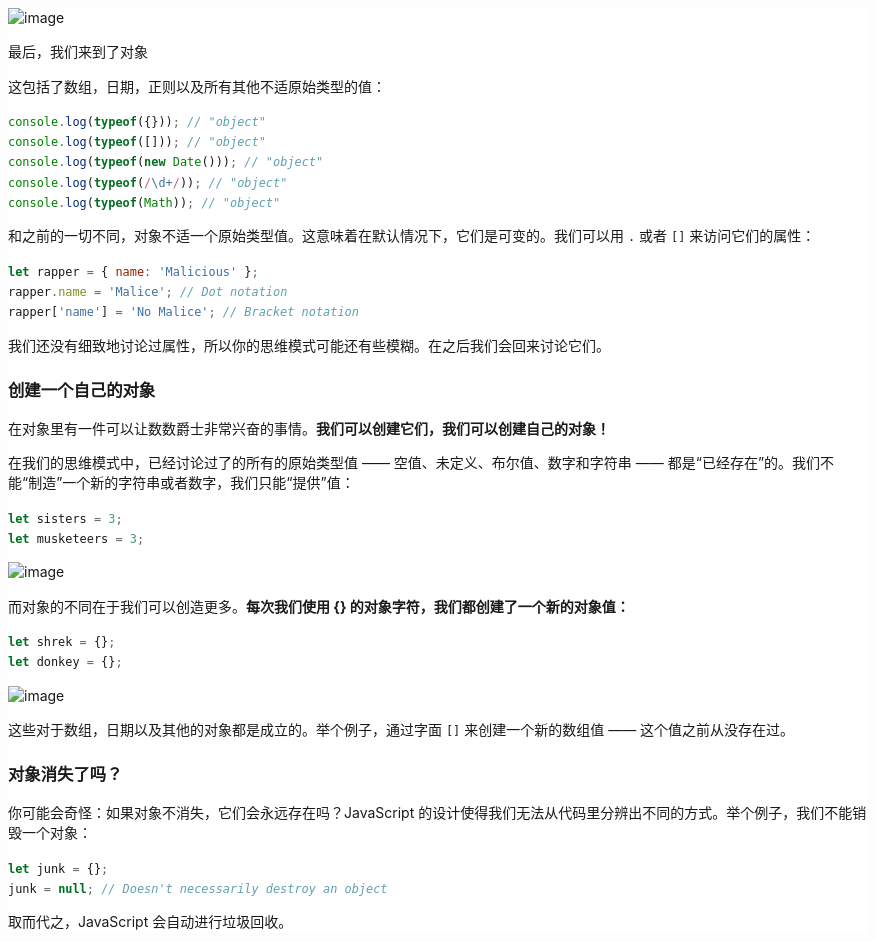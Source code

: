 ![image](https://user-images.githubusercontent.com/17036920/111949891-75679580-8b1c-11eb-84a7-c8a361863443.png)

最后，我们来到了对象

这包括了数组，日期，正则以及所有其他不适原始类型的值：

```js
console.log(typeof({})); // "object"
console.log(typeof([])); // "object"
console.log(typeof(new Date())); // "object"
console.log(typeof(/\d+/)); // "object"
console.log(typeof(Math)); // "object"
```

和之前的一切不同，对象不适一个原始类型值。这意味着在默认情况下，它们是可变的。我们可以用 `.` 或者 `[]` 来访问它们的属性：

```js
let rapper = { name: 'Malicious' };
rapper.name = 'Malice'; // Dot notation
rapper['name'] = 'No Malice'; // Bracket notation
```

我们还没有细致地讨论过属性，所以你的思维模式可能还有些模糊。在之后我们会回来讨论它们。

### 创建一个自己的对象

在对象里有一件可以让数数爵士非常兴奋的事情。**我们可以创建它们，我们可以创建自己的对象！**

在我们的思维模式中，已经讨论过了的所有的原始类型值 —— 空值、未定义、布尔值、数字和字符串 —— 都是“已经存在”的。我们不能“制造”一个新的字符串或者数字，我们只能“提供”值：

```js
let sisters = 3;
let musketeers = 3;
```

![image](https://user-images.githubusercontent.com/17036920/111950374-25d59980-8b1d-11eb-9e44-857d5324fea6.png)

而对象的不同在于我们可以创造更多。**每次我们使用 {} 的对象字符，我们都创建了一个新的对象值：**

```js
let shrek = {};
let donkey = {};
```

![image](https://user-images.githubusercontent.com/17036920/111950487-4d2c6680-8b1d-11eb-9bc9-1696c5df289e.png)

这些对于数组，日期以及其他的对象都是成立的。举个例子，通过字面 `[]` 来创建一个新的数组值 —— 这个值之前从没存在过。

### 对象消失了吗？

你可能会奇怪：如果对象不消失，它们会永远存在吗？JavaScript 的设计使得我们无法从代码里分辨出不同的方式。举个例子，我们不能销毁一个对象：

```js
let junk = {};
junk = null; // Doesn't necessarily destroy an object
```

取而代之，JavaScript 会自动进行垃圾回收。
